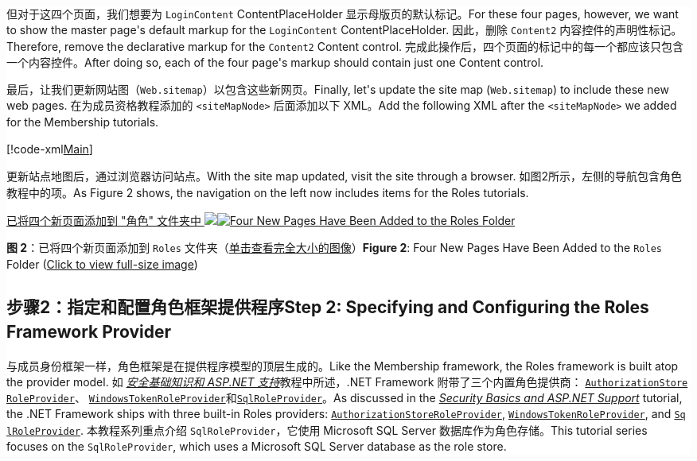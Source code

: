 <span data-ttu-id="b46cb-143">但对于这四个页面，我们想要为 `LoginContent` ContentPlaceHolder 显示母版页的默认标记。</span><span class="sxs-lookup"><span data-stu-id="b46cb-143">For these four pages, however, we want to show the master page's default markup for the `LoginContent` ContentPlaceHolder.</span></span> <span data-ttu-id="b46cb-144">因此，删除 `Content2` 内容控件的声明性标记。</span><span class="sxs-lookup"><span data-stu-id="b46cb-144">Therefore, remove the declarative markup for the `Content2` Content control.</span></span> <span data-ttu-id="b46cb-145">完成此操作后，四个页面的标记中的每一个都应该只包含一个内容控件。</span><span class="sxs-lookup"><span data-stu-id="b46cb-145">After doing so, each of the four page's markup should contain just one Content control.</span></span>

<span data-ttu-id="b46cb-146">最后，让我们更新网站图（`Web.sitemap`）以包含这些新网页。</span><span class="sxs-lookup"><span data-stu-id="b46cb-146">Finally, let's update the site map (`Web.sitemap`) to include these new web pages.</span></span> <span data-ttu-id="b46cb-147">在为成员资格教程添加的 `<siteMapNode>` 后面添加以下 XML。</span><span class="sxs-lookup"><span data-stu-id="b46cb-147">Add the following XML after the `<siteMapNode>` we added for the Membership tutorials.</span></span>

[!code-xml[Main](creating-and-managing-roles-vb/samples/sample2.xml)]

<span data-ttu-id="b46cb-148">更新站点地图后，通过浏览器访问站点。</span><span class="sxs-lookup"><span data-stu-id="b46cb-148">With the site map updated, visit the site through a browser.</span></span> <span data-ttu-id="b46cb-149">如图2所示，左侧的导航包含角色教程中的项。</span><span class="sxs-lookup"><span data-stu-id="b46cb-149">As Figure 2 shows, the navigation on the left now includes items for the Roles tutorials.</span></span>

<span data-ttu-id="b46cb-150">[已将四个新页面添加到 "角色" 文件夹中 ![](creating-and-managing-roles-vb/_static/image5.png)](creating-and-managing-roles-vb/_static/image4.png)</span><span class="sxs-lookup"><span data-stu-id="b46cb-150">[![Four New Pages Have Been Added to the Roles Folder](creating-and-managing-roles-vb/_static/image5.png)](creating-and-managing-roles-vb/_static/image4.png)</span></span>

<span data-ttu-id="b46cb-151">**图 2**：已将四个新页面添加到 `Roles` 文件夹（[单击查看完全大小的图像](creating-and-managing-roles-vb/_static/image6.png)）</span><span class="sxs-lookup"><span data-stu-id="b46cb-151">**Figure 2**: Four New Pages Have Been Added to the `Roles` Folder  ([Click to view full-size image](creating-and-managing-roles-vb/_static/image6.png))</span></span>

## <a name="step-2-specifying-and-configuring-the-roles-framework-provider"></a><span data-ttu-id="b46cb-152">步骤2：指定和配置角色框架提供程序</span><span class="sxs-lookup"><span data-stu-id="b46cb-152">Step 2: Specifying and Configuring the Roles Framework Provider</span></span>

<span data-ttu-id="b46cb-153">与成员身份框架一样，角色框架是在提供程序模型的顶层生成的。</span><span class="sxs-lookup"><span data-stu-id="b46cb-153">Like the Membership framework, the Roles framework is built atop the provider model.</span></span> <span data-ttu-id="b46cb-154">如<a id="_msoanchor_5"> </a>[*安全基础知识和 ASP.NET 支持*](../introduction/security-basics-and-asp-net-support-vb.md)教程中所述，.NET Framework 附带了三个内置角色提供商： [`AuthorizationStoreRoleProvider`](https://msdn.microsoft.com/library/system.web.security.authorizationstoreroleprovider.aspx)、 [`WindowsTokenRoleProvider`](https://msdn.microsoft.com/library/system.web.security.windowstokenroleprovider.aspx)和[`SqlRoleProvider`](https://msdn.microsoft.com/library/system.web.security.sqlroleprovider.aspx)。</span><span class="sxs-lookup"><span data-stu-id="b46cb-154">As discussed in the <a id="_msoanchor_5"></a>[*Security Basics and ASP.NET Support*](../introduction/security-basics-and-asp-net-support-vb.md) tutorial, the .NET Framework ships with three built-in Roles providers: [`AuthorizationStoreRoleProvider`](https://msdn.microsoft.com/library/system.web.security.authorizationstoreroleprovider.aspx), [`WindowsTokenRoleProvider`](https://msdn.microsoft.com/library/system.web.security.windowstokenroleprovider.aspx), and [`SqlRoleProvider`](https://msdn.microsoft.com/library/system.web.security.sqlroleprovider.aspx).</span></span> <span data-ttu-id="b46cb-155">本教程系列重点介绍 `SqlRoleProvider`，它使用 Microsoft SQL Server 数据库作为角色存储。</span><span class="sxs-lookup"><span data-stu-id="b46cb-155">This tutorial series focuses on the `SqlRoleProvider`, which uses a Microsoft SQL Server database as the role store.</span></span>
